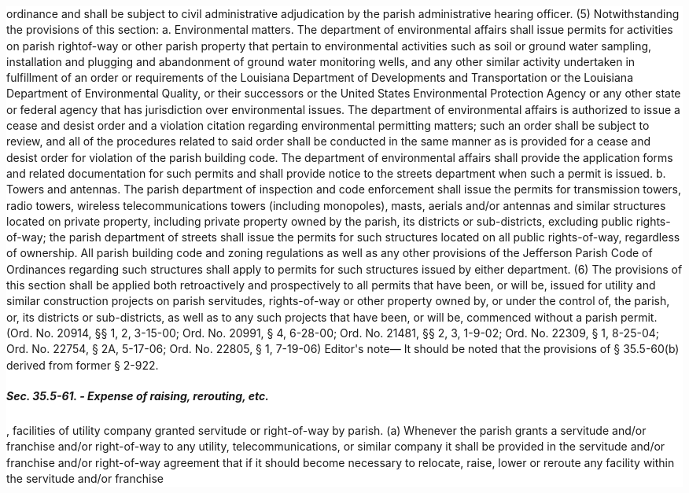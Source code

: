 ordinance and shall be subject to civil administrative adjudication by the parish administrative hearing officer.
(5)
Notwithstanding the provisions of this section:
a.
Environmental matters. The department of environmental affairs shall issue permits for activities on parish rightof-way or other parish property that pertain to environmental activities such as soil or ground water sampling,
installation and plugging and abandonment of ground water monitoring wells, and any other similar activity
undertaken in fulfillment of an order or requirements of the Louisiana Department of Developments and
Transportation or the Louisiana Department of Environmental Quality, or their successors or the United States
Environmental Protection Agency or any other state or federal agency that has jurisdiction over environmental
issues. The department of environmental affairs is authorized to issue a cease and desist order and a violation
citation regarding environmental permitting matters; such an order shall be subject to review, and all of the
procedures related to said order shall be conducted in the same manner as is provided for a cease and desist
order for violation of the parish building code. The department of environmental affairs shall provide the
application forms and related documentation for such permits and shall provide notice to the streets department
when such a permit is issued.
b.
Towers and antennas. The parish department of inspection and code enforcement shall issue the permits for
transmission towers, radio towers, wireless telecommunications towers (including monopoles), masts, aerials
and/or antennas and similar structures located on private property, including private property owned by the
parish, its districts or sub-districts, excluding public rights-of-way; the parish department of streets shall issue
the permits for such structures located on all public rights-of-way, regardless of ownership. All parish building
code and zoning regulations as well as any other provisions of the Jefferson Parish Code of Ordinances
regarding such structures shall apply to permits for such structures issued by either department.
(6)
The provisions of this section shall be applied both retroactively and prospectively to all permits that have been,
or will be, issued for utility and similar construction projects on parish servitudes, rights-of-way or other
property owned by, or under the control of, the parish, or, its districts or sub-districts, as well as to any such
projects that have been, or will be, commenced without a parish permit.
(Ord. No. 20914, §§ 1, 2, 3-15-00; Ord. No. 20991, § 4, 6-28-00; Ord. No. 21481, §§ 2, 3, 1-9-02; Ord. No.
22309, § 1, 8-25-04; Ord. No. 22754, § 2A, 5-17-06; Ord. No. 22805, § 1, 7-19-06)
Editor's note— It should be noted that the provisions of § 35.5-60(b) derived from former § 2-922.
##### Sec. 35.5-61. - Expense of raising, rerouting, etc.  
, facilities of utility company granted servitude or right-of-way
by parish.
(a)
Whenever the parish grants a servitude and/or franchise and/or right-of-way to any utility, telecommunications,
or similar company it shall be provided in the servitude and/or franchise and/or right-of-way agreement that if it
should become necessary to relocate, raise, lower or reroute any facility within the servitude and/or franchise
